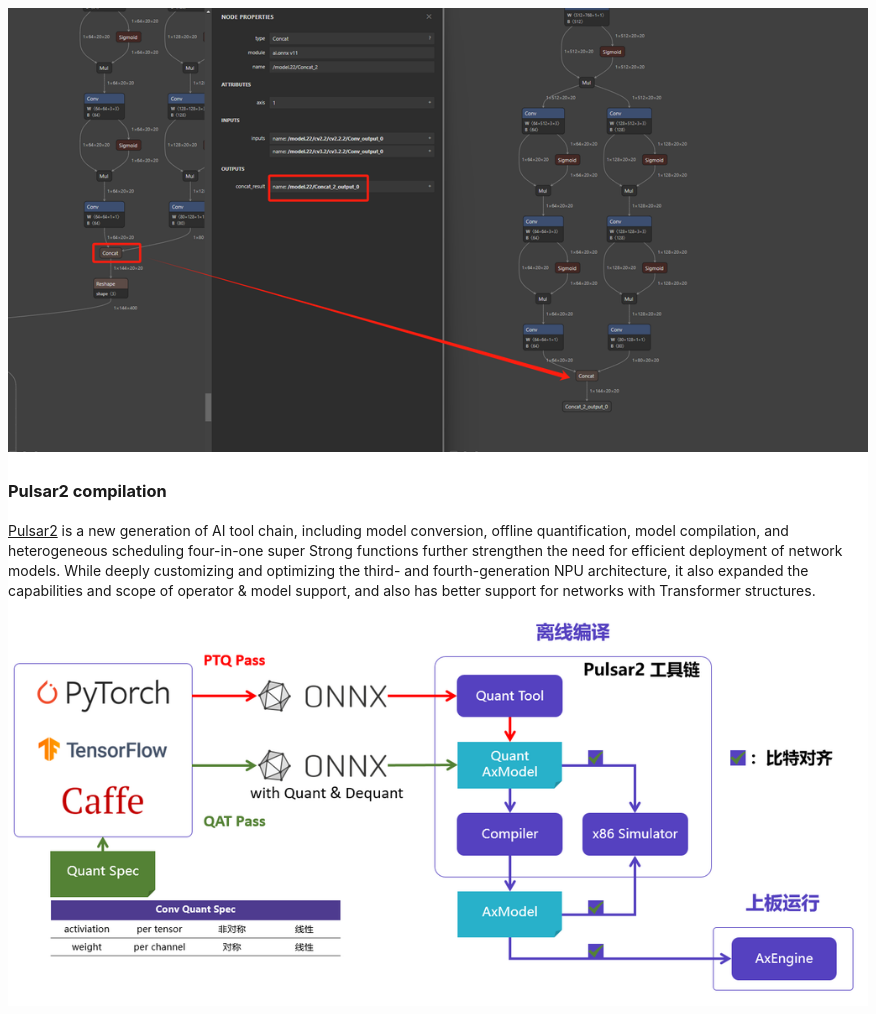 ![](./media/YOLOv8/cut-03.png)

### Pulsar2 compilation

[Pulsar2](https://pulsar2-docs.readthedocs.io/zh-cn/latest/index.html) is a new generation of AI tool chain, including model conversion, offline quantification, model compilation, and heterogeneous scheduling four-in-one super Strong functions further strengthen the need for efficient deployment of network models. While deeply customizing and optimizing the third- and fourth-generation NPU architecture, it also expanded the capabilities and scope of operator & model support, and also has better support for networks with Transformer structures.

![](./media/YOLOv8/npu-software-arch.png)
